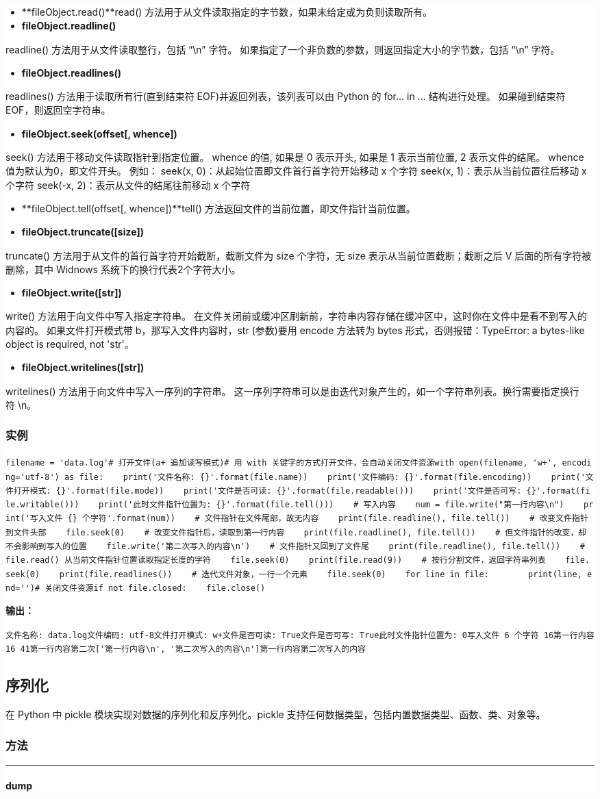 *   **fileObject.read()**read() 方法用于从文件读取指定的字节数，如果未给定或为负则读取所有。
*   **fileObject.readline()**

readline() 方法用于从文件读取整行，包括 “\\n” 字符。 如果指定了一个非负数的参数，则返回指定大小的字节数，包括 “\\n” 字符。

*   **fileObject.readlines()**

readlines() 方法用于读取所有行(直到结束符 EOF)并返回列表，该列表可以由 Python 的 for... in ... 结构进行处理。 如果碰到结束符 EOF，则返回空字符串。

*   **fileObject.seek(offset\[, whence\])**

seek() 方法用于移动文件读取指针到指定位置。 whence 的值, 如果是 0 表示开头, 如果是 1 表示当前位置, 2 表示文件的结尾。 whence 值为默认为0，即文件开头。 例如： seek(x, 0)：从起始位置即文件首行首字符开始移动 x 个字符 seek(x, 1)：表示从当前位置往后移动 x 个字符 seek(-x, 2)：表示从文件的结尾往前移动 x 个字符

*   **fileObject.tell(offset\[, whence\])**tell() 方法返回文件的当前位置，即文件指针当前位置。

*   **fileObject.truncate(\[size\])**

truncate() 方法用于从文件的首行首字符开始截断，截断文件为 size 个字符，无 size 表示从当前位置截断；截断之后 V 后面的所有字符被删除，其中 Widnows 系统下的换行代表2个字符大小。

*   **fileObject.write(\[str\])**

write() 方法用于向文件中写入指定字符串。 在文件关闭前或缓冲区刷新前，字符串内容存储在缓冲区中，这时你在文件中是看不到写入的内容的。 如果文件打开模式带 b，那写入文件内容时，str (参数)要用 encode 方法转为 bytes 形式，否则报错：TypeError: a bytes-like object is required, not 'str'。

*   **fileObject.writelines(\[str\])**

writelines() 方法用于向文件中写入一序列的字符串。 这一序列字符串可以是由迭代对象产生的，如一个字符串列表。换行需要指定换行符 \\n。

### **实例**

    filename = 'data.log'# 打开文件(a+ 追加读写模式)# 用 with 关键字的方式打开文件，会自动关闭文件资源with open(filename, 'w+', encoding='utf-8') as file:    print('文件名称: {}'.format(file.name))    print('文件编码: {}'.format(file.encoding))    print('文件打开模式: {}'.format(file.mode))    print('文件是否可读: {}'.format(file.readable()))    print('文件是否可写: {}'.format(file.writable()))    print('此时文件指针位置为: {}'.format(file.tell()))    # 写入内容    num = file.write("第一行内容\n")    print('写入文件 {} 个字符'.format(num))    # 文件指针在文件尾部，故无内容    print(file.readline(), file.tell())    # 改变文件指针到文件头部    file.seek(0)    # 改变文件指针后，读取到第一行内容    print(file.readline(), file.tell())    # 但文件指针的改变，却不会影响到写入的位置    file.write('第二次写入的内容\n')    # 文件指针又回到了文件尾    print(file.readline(), file.tell())    # file.read() 从当前文件指针位置读取指定长度的字符    file.seek(0)    print(file.read(9))    # 按行分割文件，返回字符串列表    file.seek(0)    print(file.readlines())    # 迭代文件对象，一行一个元素    file.seek(0)    for line in file:        print(line, end='')# 关闭文件资源if not file.closed:    file.close()

**输出：**

    文件名称: data.log文件编码: utf-8文件打开模式: w+文件是否可读: True文件是否可写: True此时文件指针位置为: 0写入文件 6 个字符 16第一行内容 16 41第一行内容第二次['第一行内容\n', '第二次写入的内容\n']第一行内容第二次写入的内容

**序列化**
-------

在 Python 中 pickle 模块实现对数据的序列化和反序列化。pickle 支持任何数据类型，包括内置数据类型、函数、类、对象等。

### **方法**

* * *

#### **dump**
